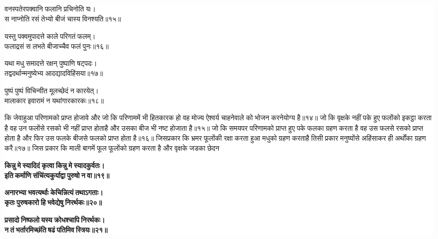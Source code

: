

वनस्पतेरपक्वानि फलानि प्रचिनोति यः।  
स नाप्नोति रसं तेभ्यो बीजं चास्य विनश्यति॥१५॥

यस्तु पक्वमुपादत्ते काले परिगतं फलम्।  
फलाद्रसं स लभते बीजाच्चैव फलं पुनः॥१६॥

यथा मधु समादत्ते रक्षन् पुष्पाणि षट्पदः।  
तद्वदर्थान्मनुष्येभ्य आदद्यादविहिंसया॥१७॥

पुष्पं पुष्पं विचिन्वीत मूलच्छेदं न कारयेत्।  
मालाकार इवारामं न यथांगारकारकः॥१८॥

  कि जेवाहुआ परिणामको प्राप्त होजावे और जो कि परिणाममें भी हितकारक हो वह मोज्य ऐश्वर्य चाहनेवाले को भोजन करनेयोग्य है॥१४॥ जो कि वृक्षके नहीं पके हुए फलोंको इकट्ठा करता है वह उन फलोंसे रसको भी नहीं प्राप्त होताहै और उसका बीज भी नष्ट होजाता है॥१५॥ जो कि समयपर परिणामको प्राप्त हुए पके फलका ग्रहण करता है वह उस फलसे रसको प्राप्त होता है और फिर उस फलके बीजसे फलको प्राप्त होता है॥१६॥ जिसप्रकार कि भ्रमर फूलोंकी रक्षा करता हुआ मधुको ग्रहण करताहै तिसी प्रकार मनुष्योंसे अहिंसाकर ही अर्थोंका ग्रहण करै॥१७॥ जिस प्रकार कि माली बागमें फूल फूलोंको ग्रहण करता है और वृक्षके जडका छेदन



**किन्नु मे स्यादिदं कृत्वा किन्नु मे स्यादकुर्वतः।  
इति कर्माणि संचिंत्यकुर्याद्वा पुरुषो न वा॥१९॥**

**अनारभ्या भवत्यर्थाः केचिन्नित्यं तथाऽगताः।  
कृतः पुरुषकारो हि भवेद्येषु निरर्थकः॥२०॥**

**प्रसादो निष्फलो यस्य क्रोधश्चापि निरर्थकः।  
न तं भर्तारमिच्छंति षढं पतिमिव स्त्रियः॥२१॥**

